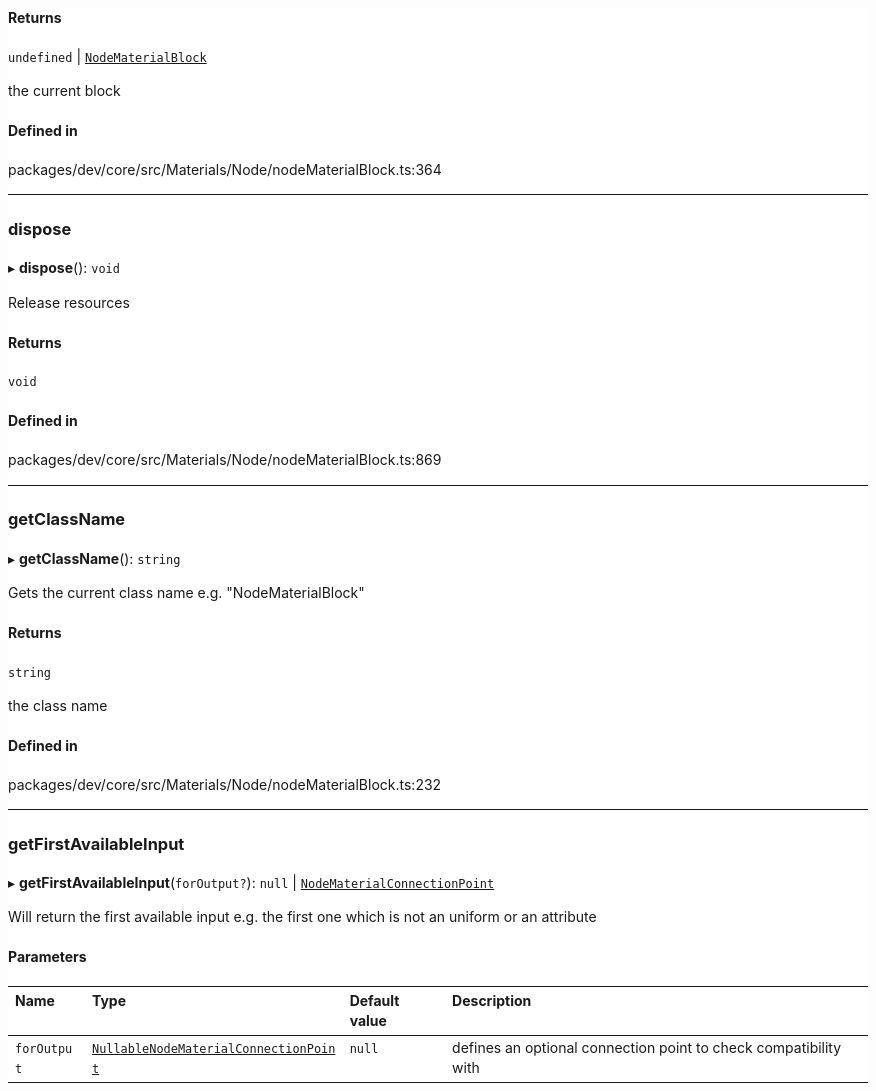 #### Returns

`undefined` \| [`NodeMaterialBlock`](NodeMaterialBlock.md)

the current block

#### Defined in

packages/dev/core/src/Materials/Node/nodeMaterialBlock.ts:364

___

### dispose

▸ **dispose**(): `void`

Release resources

#### Returns

`void`

#### Defined in

packages/dev/core/src/Materials/Node/nodeMaterialBlock.ts:869

___

### getClassName

▸ **getClassName**(): `string`

Gets the current class name e.g. "NodeMaterialBlock"

#### Returns

`string`

the class name

#### Defined in

packages/dev/core/src/Materials/Node/nodeMaterialBlock.ts:232

___

### getFirstAvailableInput

▸ **getFirstAvailableInput**(`forOutput?`): ``null`` \| [`NodeMaterialConnectionPoint`](NodeMaterialConnectionPoint.md)

Will return the first available input e.g. the first one which is not an uniform or an attribute

#### Parameters

| Name | Type | Default value | Description |
| :------ | :------ | :------ | :------ |
| `forOutput` | [`Nullable`](../modules.md#nullable)[`NodeMaterialConnectionPoint`](NodeMaterialConnectionPoint.md) | `null` | defines an optional connection point to check compatibility with |

